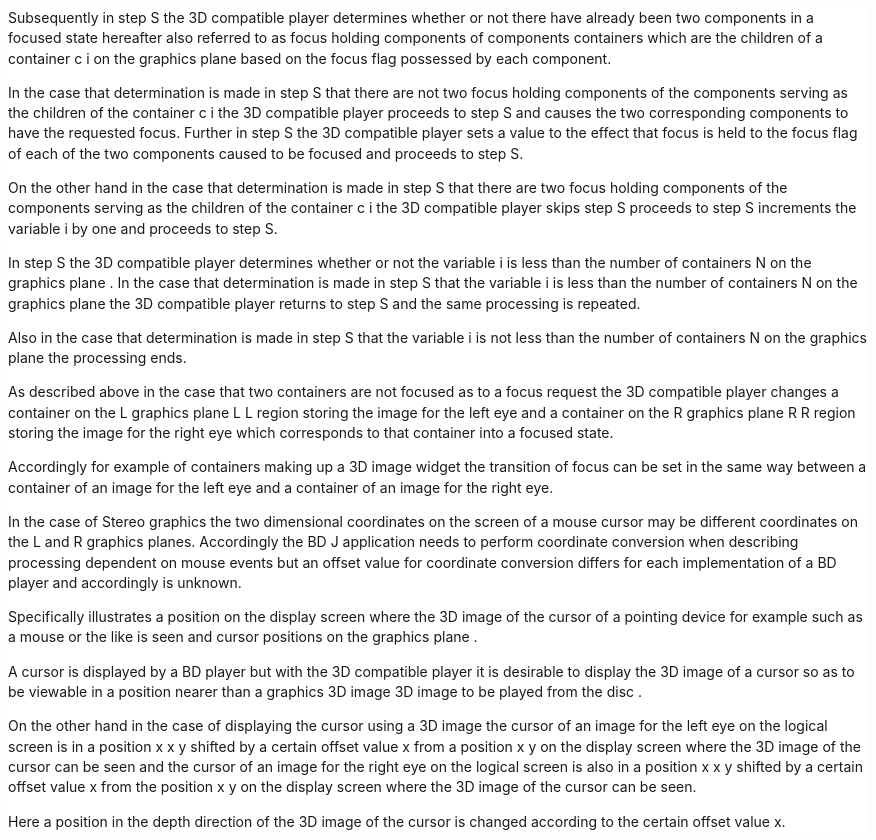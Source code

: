 Subsequently in step S the 3D compatible player determines whether or not there have already been two components in a focused state hereafter also referred to as focus holding components of components containers which are the children of a container c i on the graphics plane based on the focus flag possessed by each component.

In the case that determination is made in step S that there are not two focus holding components of the components serving as the children of the container c i the 3D compatible player proceeds to step S and causes the two corresponding components to have the requested focus. Further in step S the 3D compatible player sets a value to the effect that focus is held to the focus flag of each of the two components caused to be focused and proceeds to step S.

On the other hand in the case that determination is made in step S that there are two focus holding components of the components serving as the children of the container c i the 3D compatible player skips step S proceeds to step S increments the variable i by one and proceeds to step S.

In step S the 3D compatible player determines whether or not the variable i is less than the number of containers N on the graphics plane . In the case that determination is made in step S that the variable i is less than the number of containers N on the graphics plane the 3D compatible player returns to step S and the same processing is repeated.

Also in the case that determination is made in step S that the variable i is not less than the number of containers N on the graphics plane the processing ends.

As described above in the case that two containers are not focused as to a focus request the 3D compatible player changes a container on the L graphics plane L L region storing the image for the left eye and a container on the R graphics plane R R region storing the image for the right eye which corresponds to that container into a focused state.

Accordingly for example of containers making up a 3D image widget the transition of focus can be set in the same way between a container of an image for the left eye and a container of an image for the right eye.

In the case of Stereo graphics the two dimensional coordinates on the screen of a mouse cursor may be different coordinates on the L and R graphics planes. Accordingly the BD J application needs to perform coordinate conversion when describing processing dependent on mouse events but an offset value for coordinate conversion differs for each implementation of a BD player and accordingly is unknown.

Specifically illustrates a position on the display screen where the 3D image of the cursor of a pointing device for example such as a mouse or the like is seen and cursor positions on the graphics plane .

A cursor is displayed by a BD player but with the 3D compatible player it is desirable to display the 3D image of a cursor so as to be viewable in a position nearer than a graphics 3D image 3D image to be played from the disc .

On the other hand in the case of displaying the cursor using a 3D image the cursor of an image for the left eye on the logical screen is in a position x x y shifted by a certain offset value x from a position x y on the display screen where the 3D image of the cursor can be seen and the cursor of an image for the right eye on the logical screen is also in a position x x y shifted by a certain offset value x from the position x y on the display screen where the 3D image of the cursor can be seen.

Here a position in the depth direction of the 3D image of the cursor is changed according to the certain offset value x.
